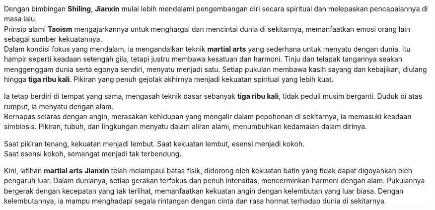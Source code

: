 Dengan bimbingan **Shiling**, **Jianxin** mulai lebih mendalami pengembangan diri secara spiritual dan melepaskan pencapaiannya di masa lalu. \
Prinsip alami **Taoism** mengajarkannya untuk menghargai dan mencintai dunia di sekitarnya, memanfaatkan emosi orang lain sebagai sumber kekuatannya. \
Dalam kondisi fokus yang mendalam, ia mengandalkan teknik **martial arts** yang sederhana untuk menyatu dengan dunia. Itu hampir seperti keadaan setengah gila, tetapi justru membawa kesatuan dan harmoni. Tinju dan telapak tangannya seakan menggenggam dunia serta egonya sendiri, menyatu menjadi satu. Setiap pukulan membawa kasih sayang dan kebajikan, diulang hingga **tiga ribu kali**. Pikiran yang penuh gejolak akhirnya menjadi kekuatan spiritual yang lebih kuat.

Ia tetap berdiri di tempat yang sama, mengasah teknik dasar sebanyak **tiga ribu kali**, tidak peduli musim berganti. Duduk di atas rumput, ia menyatu dengan alam. \
Bernapas selaras dengan angin, merasakan kehidupan yang mengalir dalam pepohonan di sekitarnya, ia memasuki keadaan simbiosis. Pikiran, tubuh, dan lingkungan menyatu dalam aliran alami, menumbuhkan kedamaian dalam dirinya.

Saat pikiran tenang, kekuatan menjadi lembut. Saat kekuatan lembut, esensi menjadi kokoh. \
Saat esensi kokoh, semangat menjadi tak terbendung.

Kini, latihan **martial arts** **Jianxin** telah melampaui batas fisik, didorong oleh kekuatan batin yang tidak dapat digoyahkan oleh pengaruh luar. Dalam dunianya, setiap gerakan terfokus dan penuh intensitas, mencerminkan harmoni dengan alam. Pukulannya bergerak dengan kecepatan yang tak terlihat, memanfaatkan kekuatan angin dengan kelembutan yang luar biasa. Dengan kelembutannya, ia mampu menghadapi segala rintangan dengan cinta dan rasa hormat terhadap dunia di sekitarnya.

